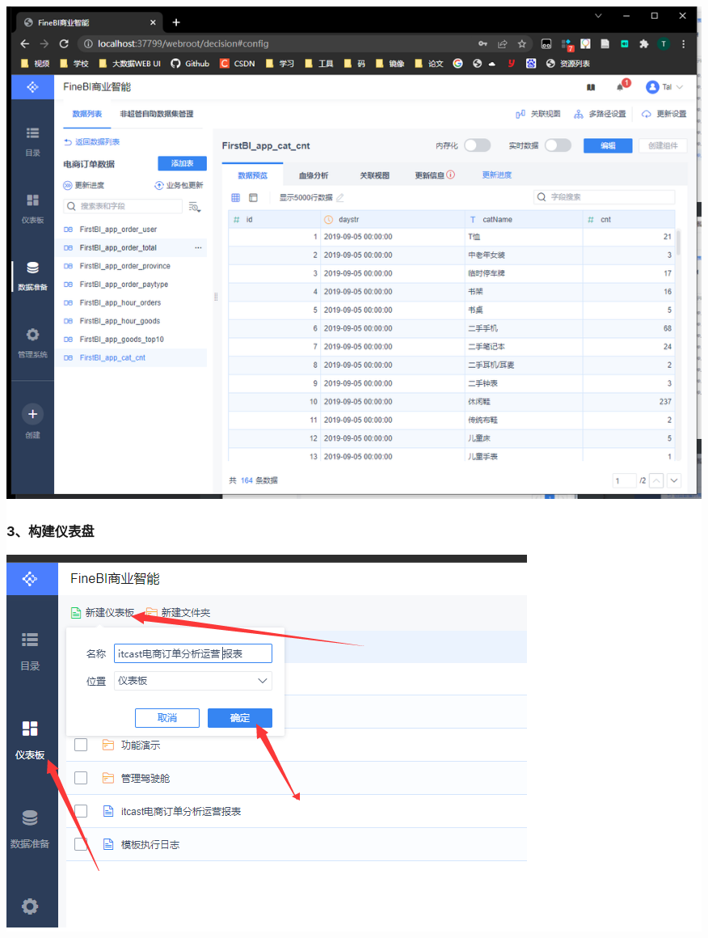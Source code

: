 ![image-20220222211937817](img/image-20220222211937817.png)

### 3、构建仪表盘

![image-20220222212328008](img/image-20220222212328008.png)
